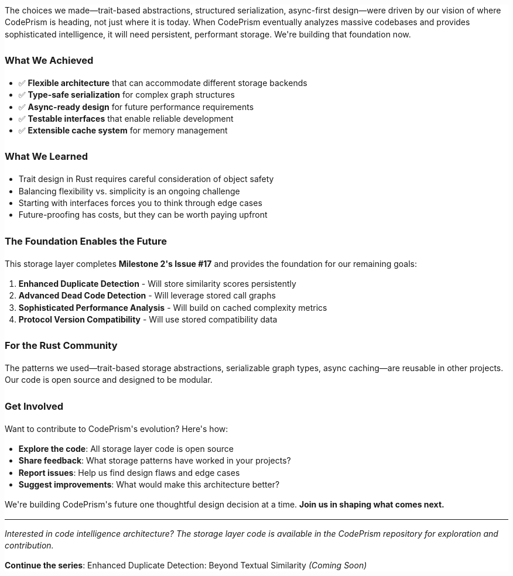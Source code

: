 The choices we made—trait-based abstractions, structured serialization, async-first design—were driven by our vision of where CodePrism is heading, not just where it is today. When CodePrism eventually analyzes massive codebases and provides sophisticated intelligence, it will need persistent, performant storage. We're building that foundation now.

### **What We Achieved**
- ✅ **Flexible architecture** that can accommodate different storage backends
- ✅ **Type-safe serialization** for complex graph structures  
- ✅ **Async-ready design** for future performance requirements
- ✅ **Testable interfaces** that enable reliable development
- ✅ **Extensible cache system** for memory management

### **What We Learned**
- Trait design in Rust requires careful consideration of object safety
- Balancing flexibility vs. simplicity is an ongoing challenge
- Starting with interfaces forces you to think through edge cases
- Future-proofing has costs, but they can be worth paying upfront

### **The Foundation Enables the Future**

This storage layer completes **Milestone 2's Issue #17** and provides the foundation for our remaining goals:

1. **Enhanced Duplicate Detection** - Will store similarity scores persistently
2. **Advanced Dead Code Detection** - Will leverage stored call graphs
3. **Sophisticated Performance Analysis** - Will build on cached complexity metrics  
4. **Protocol Version Compatibility** - Will use stored compatibility data

### **For the Rust Community**

The patterns we used—trait-based storage abstractions, serializable graph types, async caching—are reusable in other projects. Our code is open source and designed to be modular.

### **Get Involved**

Want to contribute to CodePrism's evolution? Here's how:

- **Explore the code**: All storage layer code is open source
- **Share feedback**: What storage patterns have worked in your projects?
- **Report issues**: Help us find design flaws and edge cases
- **Suggest improvements**: What would make this architecture better?

We're building CodePrism's future one thoughtful design decision at a time. **Join us in shaping what comes next.**

---

*Interested in code intelligence architecture? The storage layer code is available in the CodePrism repository for exploration and contribution.*

**Continue the series**: Enhanced Duplicate Detection: Beyond Textual Similarity *(Coming Soon)* 